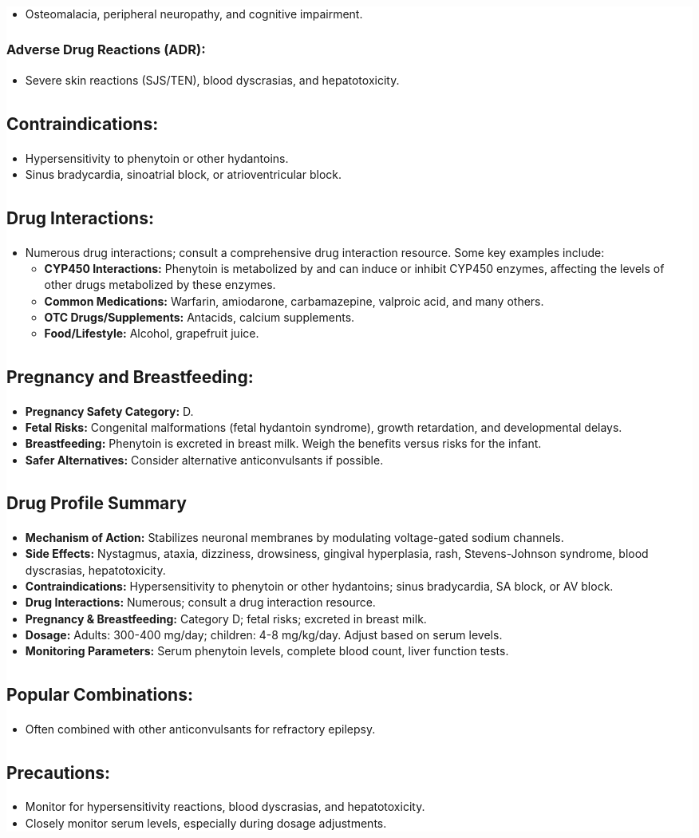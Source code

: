 - Osteomalacia, peripheral neuropathy, and cognitive impairment.

### **Adverse Drug Reactions (ADR):**

- Severe skin reactions (SJS/TEN), blood dyscrasias, and hepatotoxicity.

## **Contraindications:**

- Hypersensitivity to phenytoin or other hydantoins.
- Sinus bradycardia, sinoatrial block, or atrioventricular block.

## **Drug Interactions:**

- Numerous drug interactions; consult a comprehensive drug interaction resource. Some key examples include:
    - **CYP450 Interactions:** Phenytoin is metabolized by and can induce or inhibit CYP450 enzymes, affecting the levels of other drugs metabolized by these enzymes.
    - **Common Medications:** Warfarin, amiodarone, carbamazepine, valproic acid, and many others.
    - **OTC Drugs/Supplements:** Antacids, calcium supplements.
    - **Food/Lifestyle:** Alcohol, grapefruit juice.

## **Pregnancy and Breastfeeding:**

- **Pregnancy Safety Category:** D.
- **Fetal Risks:** Congenital malformations (fetal hydantoin syndrome), growth retardation, and developmental delays.
- **Breastfeeding:** Phenytoin is excreted in breast milk. Weigh the benefits versus risks for the infant.
- **Safer Alternatives:** Consider alternative anticonvulsants if possible.

## **Drug Profile Summary**

- **Mechanism of Action:** Stabilizes neuronal membranes by modulating voltage-gated sodium channels.
- **Side Effects:** Nystagmus, ataxia, dizziness, drowsiness, gingival hyperplasia, rash, Stevens-Johnson syndrome, blood dyscrasias, hepatotoxicity.
- **Contraindications:** Hypersensitivity to phenytoin or other hydantoins; sinus bradycardia, SA block, or AV block.
- **Drug Interactions:** Numerous; consult a drug interaction resource.
- **Pregnancy & Breastfeeding:** Category D; fetal risks; excreted in breast milk.
- **Dosage:** Adults: 300-400 mg/day; children: 4-8 mg/kg/day. Adjust based on serum levels.
- **Monitoring Parameters:** Serum phenytoin levels, complete blood count, liver function tests.


## **Popular Combinations:**

- Often combined with other anticonvulsants for refractory epilepsy.

## **Precautions:**

- Monitor for hypersensitivity reactions, blood dyscrasias, and hepatotoxicity.
- Closely monitor serum levels, especially during dosage adjustments.
